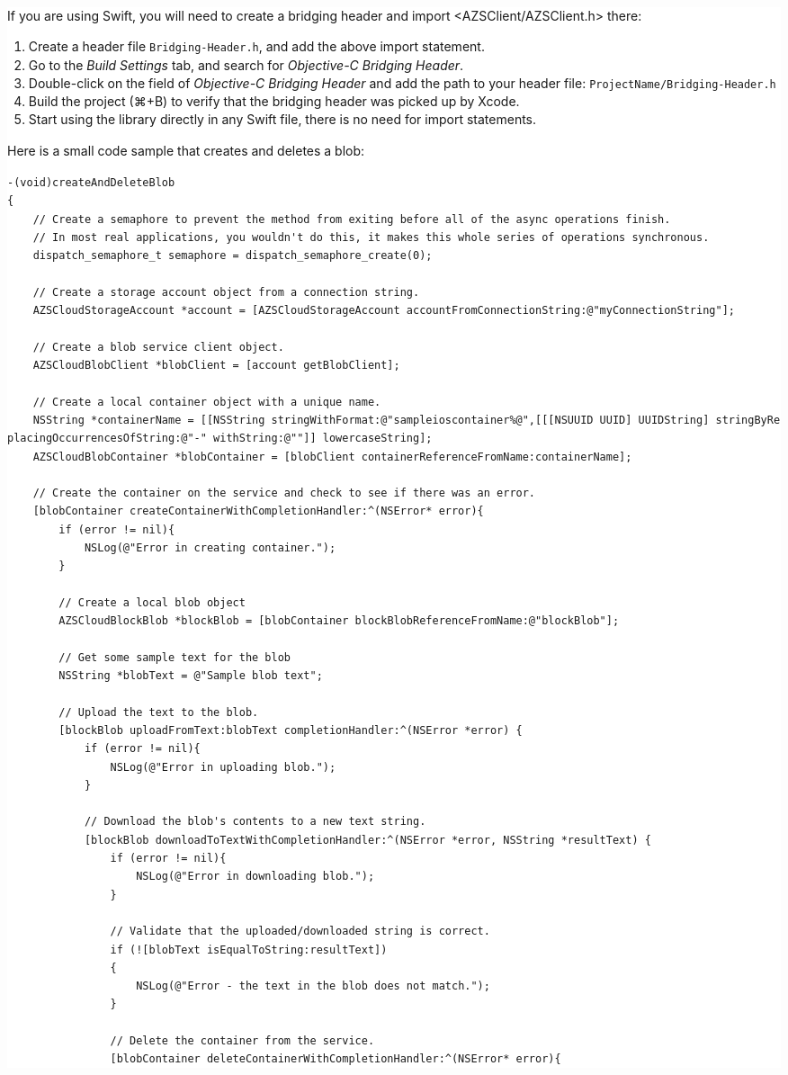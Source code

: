 If you are using Swift, you will need to create a bridging header and import <AZSClient/AZSClient.h> there:
1. Create a header file `Bridging-Header.h`, and add the above import statement.
2. Go to the *Build Settings* tab, and search for *Objective-C Bridging Header*.
3. Double-click on the field of *Objective-C Bridging Header* and add the path to your header file: `ProjectName/Bridging-Header.h`
4. Build the project (⌘+B) to verify that the bridging header was picked up by Xcode.
5. Start using the library directly in any Swift file, there is no need for import statements.

Here is a small code sample that creates and deletes a blob:

```objc
-(void)createAndDeleteBlob
{
    // Create a semaphore to prevent the method from exiting before all of the async operations finish.
    // In most real applications, you wouldn't do this, it makes this whole series of operations synchronous.
    dispatch_semaphore_t semaphore = dispatch_semaphore_create(0);
    
    // Create a storage account object from a connection string.
    AZSCloudStorageAccount *account = [AZSCloudStorageAccount accountFromConnectionString:@"myConnectionString"];
    
    // Create a blob service client object.
    AZSCloudBlobClient *blobClient = [account getBlobClient];
    
    // Create a local container object with a unique name.
    NSString *containerName = [[NSString stringWithFormat:@"sampleioscontainer%@",[[[NSUUID UUID] UUIDString] stringByReplacingOccurrencesOfString:@"-" withString:@""]] lowercaseString];
    AZSCloudBlobContainer *blobContainer = [blobClient containerReferenceFromName:containerName];
    
    // Create the container on the service and check to see if there was an error.
    [blobContainer createContainerWithCompletionHandler:^(NSError* error){
        if (error != nil){
            NSLog(@"Error in creating container.");
        }
        
        // Create a local blob object
        AZSCloudBlockBlob *blockBlob = [blobContainer blockBlobReferenceFromName:@"blockBlob"];
        
        // Get some sample text for the blob
        NSString *blobText = @"Sample blob text";
        
        // Upload the text to the blob.
        [blockBlob uploadFromText:blobText completionHandler:^(NSError *error) {
            if (error != nil){
                NSLog(@"Error in uploading blob.");
            }
            
            // Download the blob's contents to a new text string.
            [blockBlob downloadToTextWithCompletionHandler:^(NSError *error, NSString *resultText) {
                if (error != nil){
                    NSLog(@"Error in downloading blob.");
                }
                
                // Validate that the uploaded/downloaded string is correct.
                if (![blobText isEqualToString:resultText])
                {
                    NSLog(@"Error - the text in the blob does not match.");
                }
                
                // Delete the container from the service.
                [blobContainer deleteContainerWithCompletionHandler:^(NSError* error){
```
